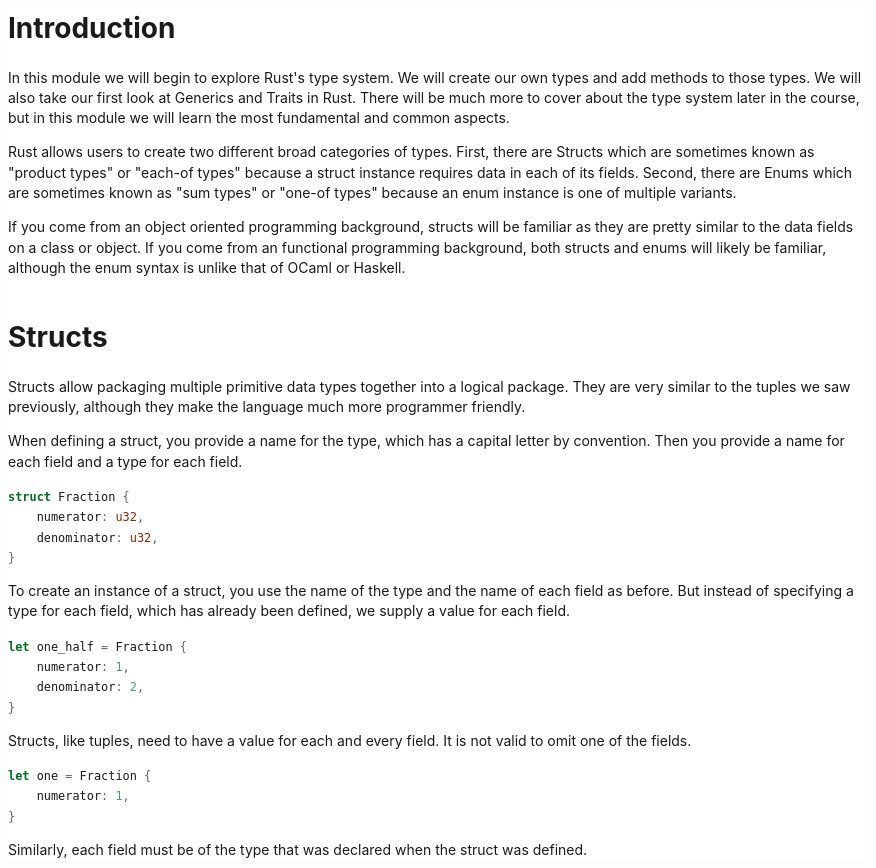 # Introduction

In this module we will begin to explore Rust's type system. We will create our own types and add methods to those types. We will also take our first look at Generics and Traits in Rust. There will be much more to cover about the type system later in the course, but in this module we will learn the most fundamental and common aspects.

Rust allows users to create two different broad categories of types. First, there are Structs which are sometimes known as "product types" or "each-of types" because a struct instance requires data in each of its fields. Second, there are Enums which are sometimes known as "sum types" or "one-of types" because an enum instance is one of multiple variants.

If you come from an object oriented programming background, structs will be familiar as they are pretty similar to the data fields on a class or object. If you come from an functional programming background, both structs and enums will likely be familiar, although the enum syntax is unlike that of OCaml or Haskell.

# Structs

Structs allow packaging multiple primitive data types together into a logical package. They are very similar to the tuples we saw previously, although they make the language much more programmer friendly.

When defining a struct, you provide a name for the type, which has a capital letter by convention. Then you provide a name for each field and a type for each field.

```rust
struct Fraction {
    numerator: u32,
    denominator: u32,
}
```

To create an instance of a struct, you use the name of the type and the name of each field as before. But instead of specifying a type for each field, which has already been defined, we supply a value for each field.

```rust
let one_half = Fraction {
    numerator: 1,
    denominator: 2,
}
```

Structs, like tuples, need to have a value for each and every field. It is not valid to omit one of the fields.

```rust
let one = Fraction {
    numerator: 1,
}
```

Similarly, each field must be of the type that was declared when the struct was defined.
